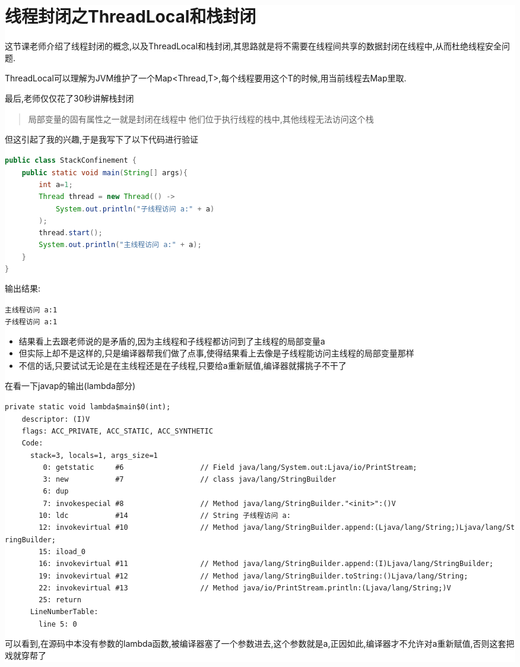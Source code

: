 
# 线程封闭之ThreadLocal和栈封闭
这节课老师介绍了线程封闭的概念,以及ThreadLocal和栈封闭,其思路就是将不需要在线程间共享的数据封闭在线程中,从而杜绝线程安全问题.

ThreadLocal可以理解为JVM维护了一个Map<Thread,T>,每个线程要用这个T的时候,用当前线程去Map里取.

最后,老师仅仅花了30秒讲解栈封闭
> 局部变量的固有属性之一就是封闭在线程中
> 他们位于执行线程的栈中,其他线程无法访问这个栈

但这引起了我的兴趣,于是我写下了以下代码进行验证
```java
public class StackConfinement {
    public static void main(String[] args){
        int a=1;
        Thread thread = new Thread(() ->
            System.out.println("子线程访问 a:" + a)
        );
        thread.start();
        System.out.println("主线程访问 a:" + a);
    }
}
```
输出结果:
```
主线程访问 a:1
子线程访问 a:1
```
* 结果看上去跟老师说的是矛盾的,因为主线程和子线程都访问到了主线程的局部变量a
* 但实际上却不是这样的,只是编译器帮我们做了点事,使得结果看上去像是子线程能访问主线程的局部变量那样
* 不信的话,只要试试无论是在主线程还是在子线程,只要给a重新赋值,编译器就撂挑子不干了

在看一下javap的输出(lambda部分)
```
private static void lambda$main$0(int);
    descriptor: (I)V
    flags: ACC_PRIVATE, ACC_STATIC, ACC_SYNTHETIC
    Code:
      stack=3, locals=1, args_size=1
         0: getstatic     #6                  // Field java/lang/System.out:Ljava/io/PrintStream;
         3: new           #7                  // class java/lang/StringBuilder
         6: dup
         7: invokespecial #8                  // Method java/lang/StringBuilder."<init>":()V
        10: ldc           #14                 // String 子线程访问 a:
        12: invokevirtual #10                 // Method java/lang/StringBuilder.append:(Ljava/lang/String;)Ljava/lang/StringBuilder;
        15: iload_0
        16: invokevirtual #11                 // Method java/lang/StringBuilder.append:(I)Ljava/lang/StringBuilder;
        19: invokevirtual #12                 // Method java/lang/StringBuilder.toString:()Ljava/lang/String;
        22: invokevirtual #13                 // Method java/io/PrintStream.println:(Ljava/lang/String;)V
        25: return
      LineNumberTable:
        line 5: 0
```
可以看到,在源码中本没有参数的lambda函数,被编译器塞了一个参数进去,这个参数就是a,正因如此,编译器才不允许对a重新赋值,否则这套把戏就穿帮了
